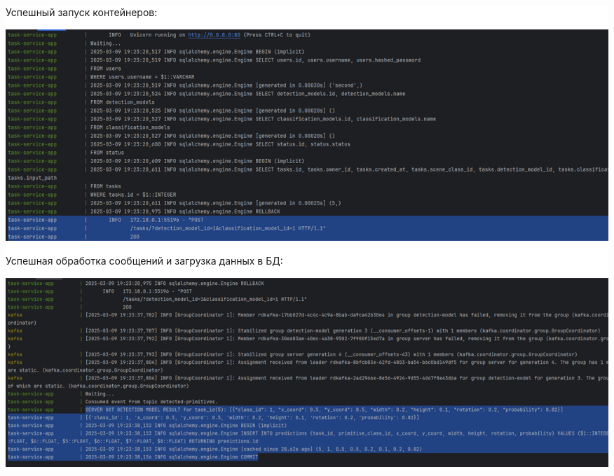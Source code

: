 
Успешный запуск контейнеров:

![img_3_6.png](img/img_3_6.png)

Успешная обработка сообщений и загрузка данных в БД:

![img_3_7.png](img/img_3_7.png)
